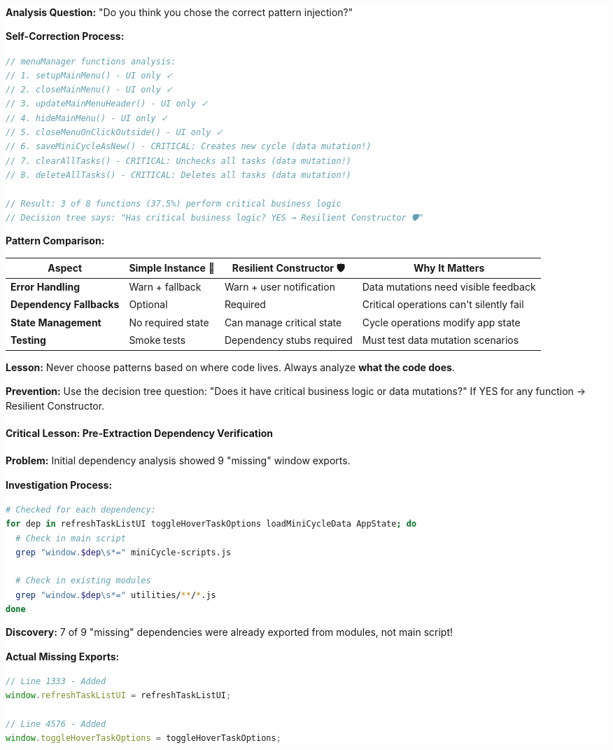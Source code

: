 **Analysis Question:** "Do you think you chose the correct pattern injection?"

**Self-Correction Process:**
```javascript
// menuManager functions analysis:
// 1. setupMainMenu() - UI only ✓
// 2. closeMainMenu() - UI only ✓
// 3. updateMainMenuHeader() - UI only ✓
// 4. hideMainMenu() - UI only ✓
// 5. closeMenuOnClickOutside() - UI only ✓
// 6. saveMiniCycleAsNew() - CRITICAL: Creates new cycle (data mutation!)
// 7. clearAllTasks() - CRITICAL: Unchecks all tasks (data mutation!)
// 8. deleteAllTasks() - CRITICAL: Deletes all tasks (data mutation!)

// Result: 3 of 8 functions (37.5%) perform critical business logic
// Decision tree says: "Has critical business logic? YES → Resilient Constructor 🛡️"
```

**Pattern Comparison:**

| Aspect | Simple Instance 🎯 | Resilient Constructor 🛡️ | Why It Matters |
|--------|-------------------|--------------------------|----------------|
| **Error Handling** | Warn + fallback | Warn + user notification | Data mutations need visible feedback |
| **Dependency Fallbacks** | Optional | Required | Critical operations can't silently fail |
| **State Management** | No required state | Can manage critical state | Cycle operations modify app state |
| **Testing** | Smoke tests | Dependency stubs required | Must test data mutation scenarios |

**Lesson:** Never choose patterns based on where code lives. Always analyze **what the code does**.

**Prevention:** Use the decision tree question: "Does it have critical business logic or data mutations?" If YES for any function → Resilient Constructor.

#### **Critical Lesson: Pre-Extraction Dependency Verification**

**Problem:** Initial dependency analysis showed 9 "missing" window exports.

**Investigation Process:**
```bash
# Checked for each dependency:
for dep in refreshTaskListUI toggleHoverTaskOptions loadMiniCycleData AppState; do
  # Check in main script
  grep "window.$dep\s*=" miniCycle-scripts.js

  # Check in existing modules
  grep "window.$dep\s*=" utilities/**/*.js
done
```

**Discovery:** 7 of 9 "missing" dependencies were already exported from modules, not main script!

**Actual Missing Exports:**
```javascript
// Line 1333 - Added
window.refreshTaskListUI = refreshTaskListUI;

// Line 4576 - Added
window.toggleHoverTaskOptions = toggleHoverTaskOptions;
```
